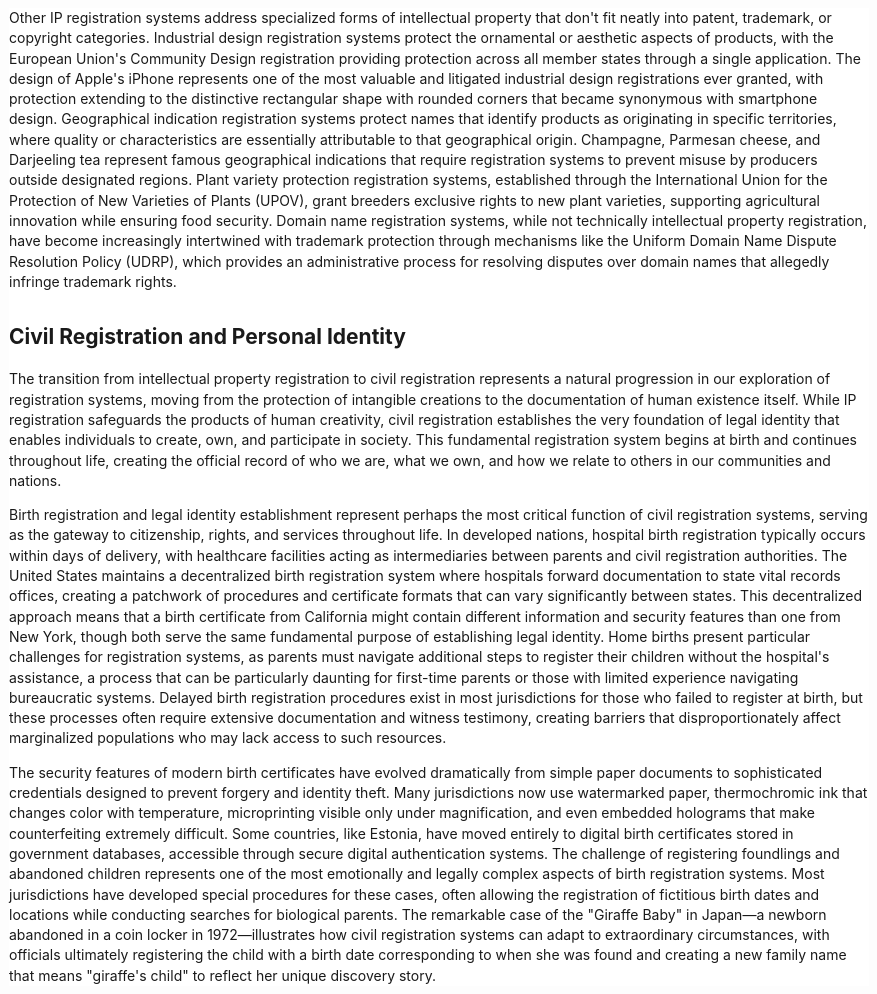 Other IP registration systems address specialized forms of intellectual property that don't fit neatly into patent, trademark, or copyright categories. Industrial design registration systems protect the ornamental or aesthetic aspects of products, with the European Union's Community Design registration providing protection across all member states through a single application. The design of Apple's iPhone represents one of the most valuable and litigated industrial design registrations ever granted, with protection extending to the distinctive rectangular shape with rounded corners that became synonymous with smartphone design. Geographical indication registration systems protect names that identify products as originating in specific territories, where quality or characteristics are essentially attributable to that geographical origin. Champagne, Parmesan cheese, and Darjeeling tea represent famous geographical indications that require registration systems to prevent misuse by producers outside designated regions. Plant variety protection registration systems, established through the International Union for the Protection of New Varieties of Plants (UPOV), grant breeders exclusive rights to new plant varieties, supporting agricultural innovation while ensuring food security. Domain name registration systems, while not technically intellectual property registration, have become increasingly intertwined with trademark protection through mechanisms like the Uniform Domain Name Dispute Resolution Policy (UDRP), which provides an administrative process for resolving disputes over domain names that allegedly infringe trademark rights.

## Civil Registration and Personal Identity

The transition from intellectual property registration to civil registration represents a natural progression in our exploration of registration systems, moving from the protection of intangible creations to the documentation of human existence itself. While IP registration safeguards the products of human creativity, civil registration establishes the very foundation of legal identity that enables individuals to create, own, and participate in society. This fundamental registration system begins at birth and continues throughout life, creating the official record of who we are, what we own, and how we relate to others in our communities and nations.

Birth registration and legal identity establishment represent perhaps the most critical function of civil registration systems, serving as the gateway to citizenship, rights, and services throughout life. In developed nations, hospital birth registration typically occurs within days of delivery, with healthcare facilities acting as intermediaries between parents and civil registration authorities. The United States maintains a decentralized birth registration system where hospitals forward documentation to state vital records offices, creating a patchwork of procedures and certificate formats that can vary significantly between states. This decentralized approach means that a birth certificate from California might contain different information and security features than one from New York, though both serve the same fundamental purpose of establishing legal identity. Home births present particular challenges for registration systems, as parents must navigate additional steps to register their children without the hospital's assistance, a process that can be particularly daunting for first-time parents or those with limited experience navigating bureaucratic systems. Delayed birth registration procedures exist in most jurisdictions for those who failed to register at birth, but these processes often require extensive documentation and witness testimony, creating barriers that disproportionately affect marginalized populations who may lack access to such resources.

The security features of modern birth certificates have evolved dramatically from simple paper documents to sophisticated credentials designed to prevent forgery and identity theft. Many jurisdictions now use watermarked paper, thermochromic ink that changes color with temperature, microprinting visible only under magnification, and even embedded holograms that make counterfeiting extremely difficult. Some countries, like Estonia, have moved entirely to digital birth certificates stored in government databases, accessible through secure digital authentication systems. The challenge of registering foundlings and abandoned children represents one of the most emotionally and legally complex aspects of birth registration systems. Most jurisdictions have developed special procedures for these cases, often allowing the registration of fictitious birth dates and locations while conducting searches for biological parents. The remarkable case of the "Giraffe Baby" in Japan—a newborn abandoned in a coin locker in 1972—illustrates how civil registration systems can adapt to extraordinary circumstances, with officials ultimately registering the child with a birth date corresponding to when she was found and creating a new family name that means "giraffe's child" to reflect her unique discovery story.
